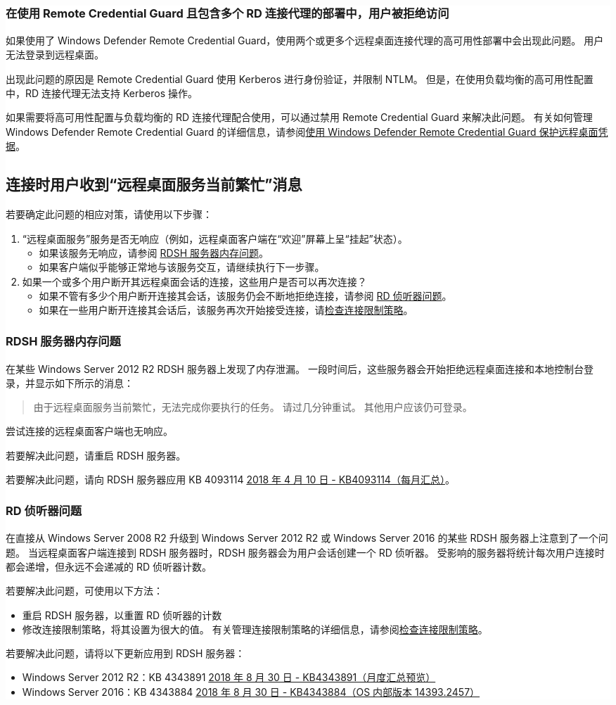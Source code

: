 ### <a name="users-are-denied-access-on-a-deployment-that-uses-remote-credential-guard-with-multiple-rd-connection-brokers"></a>在使用 Remote Credential Guard 且包含多个 RD 连接代理的部署中，用户被拒绝访问

如果使用了 Windows Defender Remote Credential Guard，使用两个或更多个远程桌面连接代理的高可用性部署中会出现此问题。 用户无法登录到远程桌面。

出现此问题的原因是 Remote Credential Guard 使用 Kerberos 进行身份验证，并限制 NTLM。 但是，在使用负载均衡的高可用性配置中，RD 连接代理无法支持 Kerberos 操作。

如果需要将高可用性配置与负载均衡的 RD 连接代理配合使用，可以通过禁用 Remote Credential Guard 来解决此问题。 有关如何管理 Windows Defender Remote Credential Guard 的详细信息，请参阅[使用 Windows Defender Remote Credential Guard 保护远程桌面凭据](https://docs.microsoft.com/windows/security/identity-protection/remote-credential-guard#enable-windows-defender-remote-credential-guard)。

## <a name="on-connecting-user-receives-remote-desktop-service-is-currently-busy-message"></a>连接时用户收到“远程桌面服务当前繁忙”消息

若要确定此问题的相应对策，请使用以下步骤：

1. “远程桌面服务”服务是否无响应（例如，远程桌面客户端在“欢迎”屏幕上呈“挂起”状态）。  
      - 如果该服务无响应，请参阅 [RDSH 服务器内存问题](#rdsh-server-memory-issue)。
      - 如果客户端似乎能够正常地与该服务交互，请继续执行下一步骤。
2. 如果一个或多个用户断开其远程桌面会话的连接，这些用户是否可以再次连接？  
   - 如果不管有多少个用户断开连接其会话，该服务仍会不断地拒绝连接，请参阅 [RD 侦听器问题](#rd-listener-issue)。
   - 如果在一些用户断开连接其会话后，该服务再次开始接受连接，请[检查连接限制策略](#check-the-connection-limit-policy)。

### <a name="rdsh-server-memory-issue"></a>RDSH 服务器内存问题

在某些 Windows Server 2012 R2 RDSH 服务器上发现了内存泄漏。 一段时间后，这些服务器会开始拒绝远程桌面连接和本地控制台登录，并显示如下所示的消息：

> 由于远程桌面服务当前繁忙，无法完成你要执行的任务。 请过几分钟重试。 其他用户应该仍可登录。

尝试连接的远程桌面客户端也无响应。

若要解决此问题，请重启 RDSH 服务器。

若要解决此问题，请向 RDSH 服务器应用 KB 4093114 [2018 年 4 月 10 日 - KB4093114（每月汇总）](file:///C:/Users/v-jesits/AppData/Local/Microsoft/Windows/INetCache/Content.Outlook/FUB8OO45/April%2010,%202018—KB4093114%20(Monthly%20Rollup))。

### <a name="rd-listener-issue"></a>RD 侦听器问题

在直接从 Windows Server 2008 R2 升级到 Windows Server 2012 R2 或 Windows Server 2016 的某些 RDSH 服务器上注意到了一个问题。 当远程桌面客户端连接到 RDSH 服务器时，RDSH 服务器会为用户会话创建一个 RD 侦听器。 受影响的服务器将统计每次用户连接时都会递增，但永远不会递减的 RD 侦听器计数。

若要解决此问题，可使用以下方法：

  - 重启 RDSH 服务器，以重置 RD 侦听器的计数
  - 修改连接限制策略，将其设置为很大的值。 有关管理连接限制策略的详细信息，请参阅[检查连接限制策略](#check-the-connection-limit-policy)。

若要解决此问题，请将以下更新应用到 RDSH 服务器：

  - Windows Server 2012 R2：KB 4343891 [2018 年 8 月 30 日 - KB4343891（月度汇总预览）](https://support.microsoft.com/en-us/help/4343891/windows-81-update-kb4343891)
  - Windows Server 2016：KB 4343884 [2018 年 8 月 30 日 - KB4343884（OS 内部版本 14393.2457）](https://support.microsoft.com/en-us/help/4343884/windows-10-update-kb4343884)
